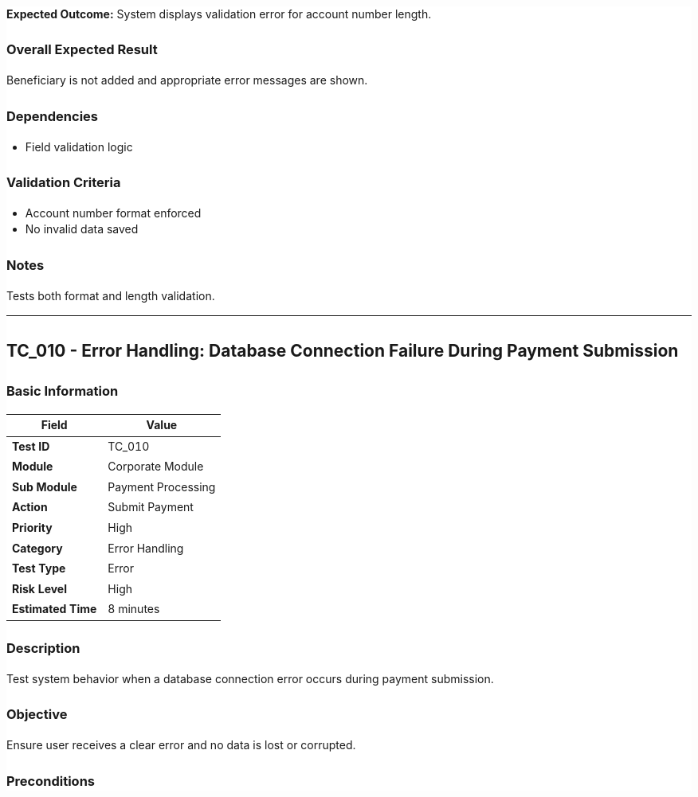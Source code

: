 **Expected Outcome:** System displays validation error for account number length.

### Overall Expected Result
Beneficiary is not added and appropriate error messages are shown.

### Dependencies

- Field validation logic

### Validation Criteria

- Account number format enforced
- No invalid data saved

### Notes
Tests both format and length validation.

---

## TC_010 - Error Handling: Database Connection Failure During Payment Submission

### Basic Information

| Field | Value |
|-------|-------|
| **Test ID** | TC_010 |
| **Module** | Corporate Module |
| **Sub Module** | Payment Processing |
| **Action** | Submit Payment |
| **Priority** | High |
| **Category** | Error Handling |
| **Test Type** | Error |
| **Risk Level** | High |
| **Estimated Time** | 8 minutes |

### Description
Test system behavior when a database connection error occurs during payment submission.

### Objective
Ensure user receives a clear error and no data is lost or corrupted.

### Preconditions
